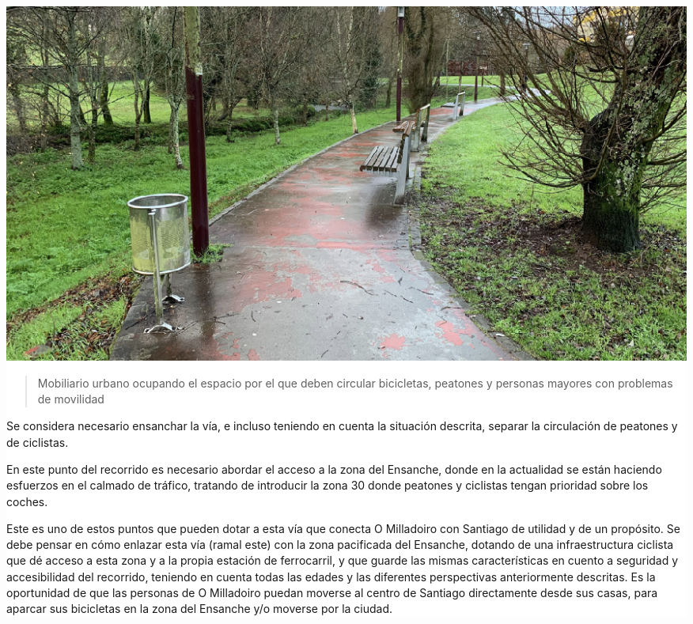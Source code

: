![Mobiliario urbano ocupando el espacio por el que deben circular](img/tramo-e-f-mobiliario-urbano-eugenio-granell.png)

> Mobiliario urbano ocupando el espacio por el que deben circular bicicletas, peatones y personas mayores con problemas de movilidad

Se considera necesario ensanchar la vía, e incluso teniendo en cuenta la situación descrita, separar la circulación de peatones y de ciclistas.

En este punto del recorrido es necesario abordar el acceso a la zona del Ensanche, donde en la actualidad se están haciendo esfuerzos en el calmado de tráfico, tratando de introducir la zona 30 donde peatones y ciclistas tengan prioridad sobre los coches.

Este es uno de estos puntos que pueden dotar a esta vía que conecta O Milladoiro con Santiago de utilidad y de un propósito. Se debe pensar en cómo enlazar esta vía (ramal este) con la zona pacificada del Ensanche, dotando de una infraestructura ciclista que dé acceso a esta zona y a la propia estación de ferrocarril, y que guarde las mismas características en cuento a seguridad y accesibilidad del recorrido, teniendo en cuenta todas las edades y las diferentes perspectivas anteriormente descritas. Es la oportunidad de que las personas de O Milladoiro puedan moverse al centro de Santiago directamente desde sus casas, para aparcar sus bicicletas en la zona del Ensanche y/o moverse por la ciudad.
